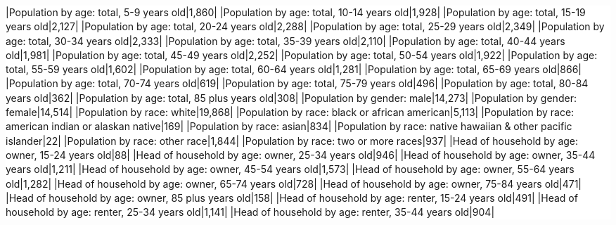 |Population by age: total, 5-9 years old|1,860|
|Population by age: total, 10-14 years old|1,928|
|Population by age: total, 15-19 years old|2,127|
|Population by age: total, 20-24 years old|2,288|
|Population by age: total, 25-29 years old|2,349|
|Population by age: total, 30-34 years old|2,333|
|Population by age: total, 35-39 years old|2,110|
|Population by age: total, 40-44 years old|1,981|
|Population by age: total, 45-49 years old|2,252|
|Population by age: total, 50-54 years old|1,922|
|Population by age: total, 55-59 years old|1,602|
|Population by age: total, 60-64 years old|1,281|
|Population by age: total, 65-69 years old|866|
|Population by age: total, 70-74 years old|619|
|Population by age: total, 75-79 years old|496|
|Population by age: total, 80-84 years old|362|
|Population by age: total, 85 plus years old|308|
|Population by gender: male|14,273|
|Population by gender: female|14,514|
|Population by race: white|19,868|
|Population by race: black or african american|5,113|
|Population by race: american indian or alaskan native|169|
|Population by race: asian|834|
|Population by race: native hawaiian & other pacific islander|22|
|Population by race: other race|1,844|
|Population by race: two or more races|937|
|Head of household by age: owner, 15-24 years old|88|
|Head of household by age: owner, 25-34 years old|946|
|Head of household by age: owner, 35-44 years old|1,211|
|Head of household by age: owner, 45-54 years old|1,573|
|Head of household by age: owner, 55-64 years old|1,282|
|Head of household by age: owner, 65-74 years old|728|
|Head of household by age: owner, 75-84 years old|471|
|Head of household by age: owner, 85 plus years old|158|
|Head of household by age: renter, 15-24 years old|491|
|Head of household by age: renter, 25-34 years old|1,141|
|Head of household by age: renter, 35-44 years old|904|
